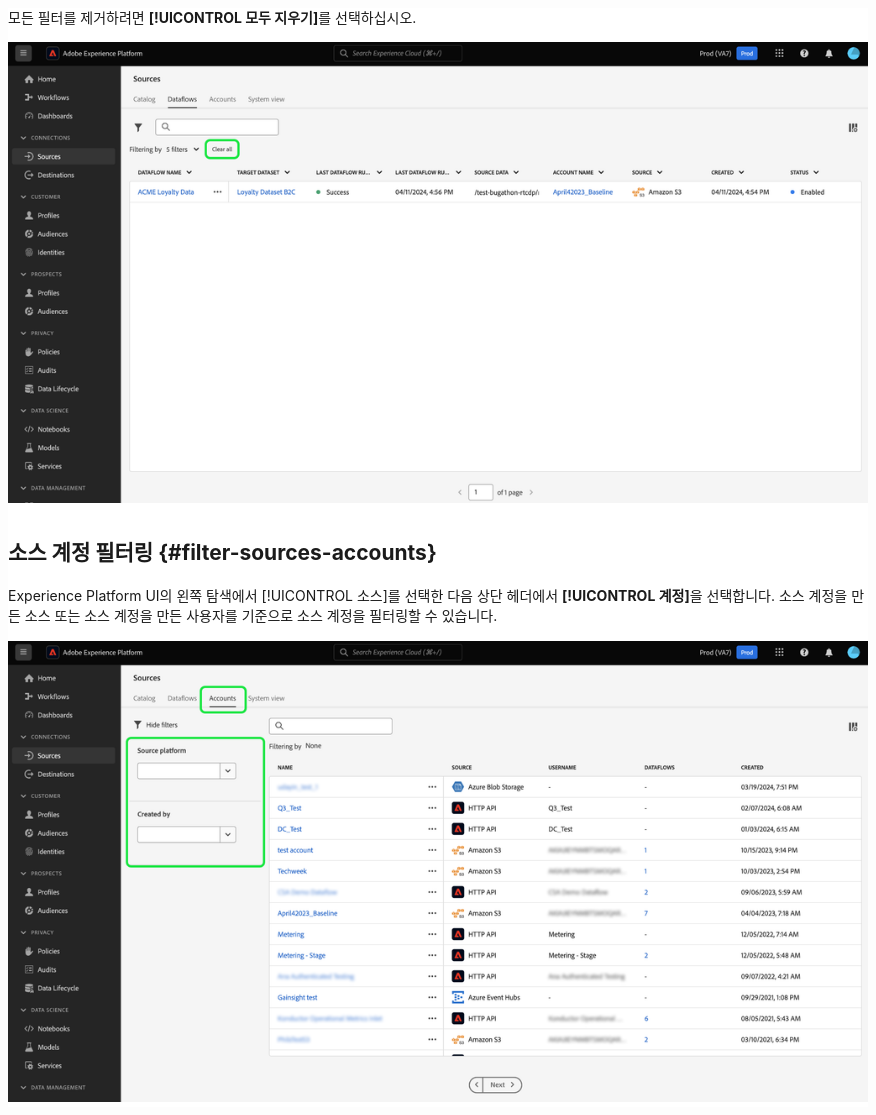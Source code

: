 모든 필터를 제거하려면 **[!UICONTROL 모두 지우기]**&#x200B;를 선택하십시오.

![모두 지우기 옵션이 선택되었습니다.](../../images/tutorials/filter/clear-all.png)

## 소스 계정 필터링 {#filter-sources-accounts}

Experience Platform UI의 왼쪽 탐색에서 [!UICONTROL 소스]를 선택한 다음 상단 헤더에서 **[!UICONTROL 계정]**&#x200B;을 선택합니다. 소스 계정을 만든 소스 또는 소스 계정을 만든 사용자를 기준으로 소스 계정을 필터링할 수 있습니다.

![소스 작업 영역의 계정 페이지](../../images/tutorials/filter/accounts.png)
